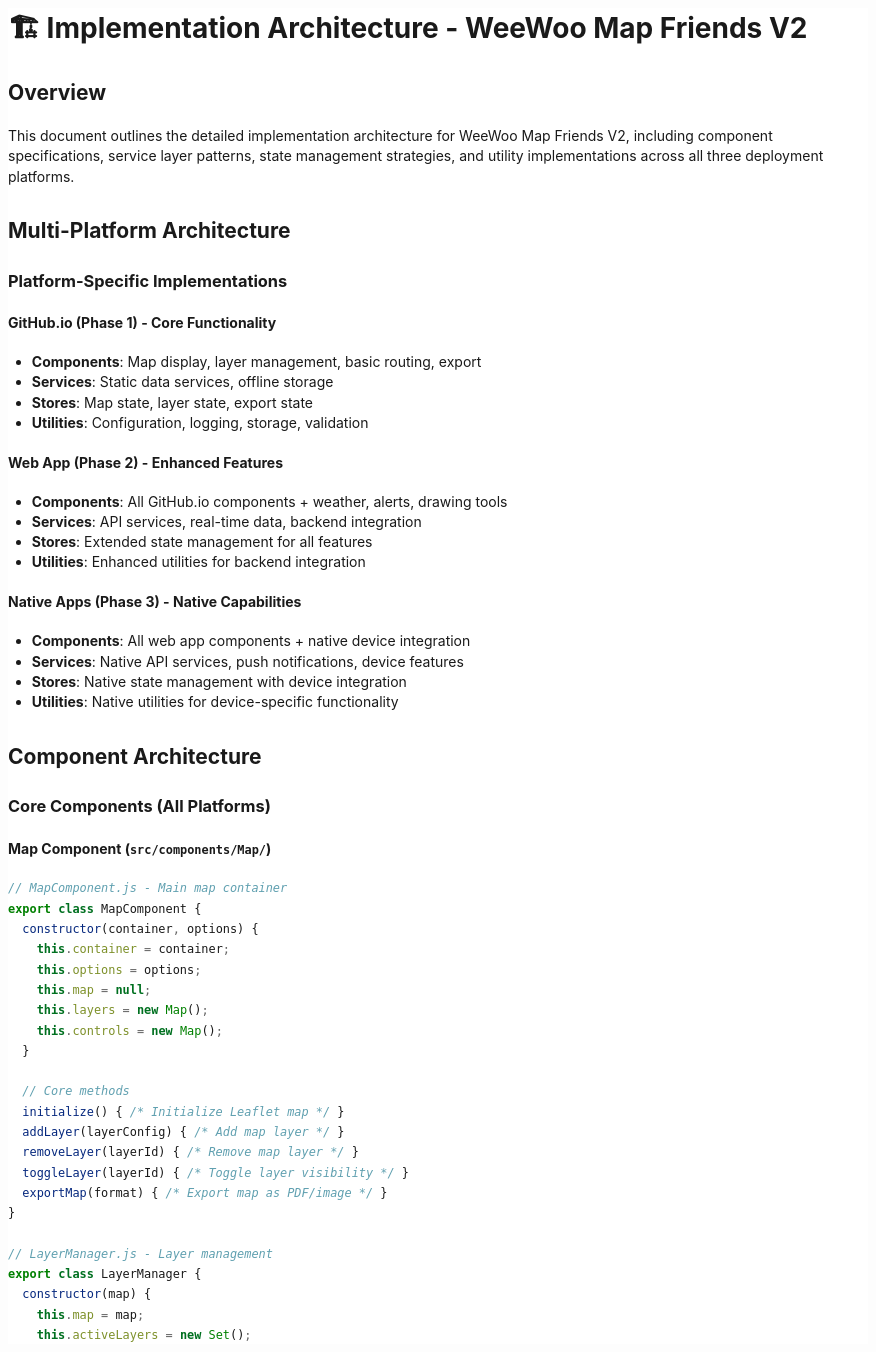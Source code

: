 # 🏗️ **Implementation Architecture - WeeWoo Map Friends V2**

## **Overview**

This document outlines the detailed implementation architecture for WeeWoo Map Friends V2, including component specifications, service layer patterns, state management strategies, and utility implementations across all three deployment platforms.

## **Multi-Platform Architecture**

### **Platform-Specific Implementations**

#### **GitHub.io (Phase 1) - Core Functionality**
- **Components**: Map display, layer management, basic routing, export
- **Services**: Static data services, offline storage
- **Stores**: Map state, layer state, export state
- **Utilities**: Configuration, logging, storage, validation

#### **Web App (Phase 2) - Enhanced Features**
- **Components**: All GitHub.io components + weather, alerts, drawing tools
- **Services**: API services, real-time data, backend integration
- **Stores**: Extended state management for all features
- **Utilities**: Enhanced utilities for backend integration

#### **Native Apps (Phase 3) - Native Capabilities**
- **Components**: All web app components + native device integration
- **Services**: Native API services, push notifications, device features
- **Stores**: Native state management with device integration
- **Utilities**: Native utilities for device-specific functionality

## **Component Architecture**

### **Core Components (All Platforms)**

#### **Map Component (`src/components/Map/`)**
```javascript
// MapComponent.js - Main map container
export class MapComponent {
  constructor(container, options) {
    this.container = container;
    this.options = options;
    this.map = null;
    this.layers = new Map();
    this.controls = new Map();
  }
  
  // Core methods
  initialize() { /* Initialize Leaflet map */ }
  addLayer(layerConfig) { /* Add map layer */ }
  removeLayer(layerId) { /* Remove map layer */ }
  toggleLayer(layerId) { /* Toggle layer visibility */ }
  exportMap(format) { /* Export map as PDF/image */ }
}

// LayerManager.js - Layer management
export class LayerManager {
  constructor(map) {
    this.map = map;
    this.activeLayers = new Set();
```